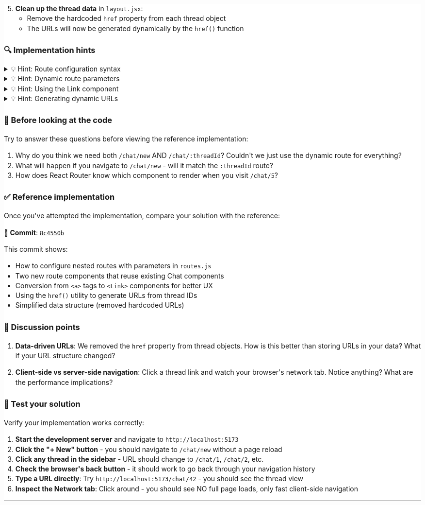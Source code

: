 5. **Clean up the thread data** in `layout.jsx`:
   - Remove the hardcoded `href` property from each thread object
   - The URLs will now be generated dynamically by the `href()` function

### 🔍 Implementation hints

<details><summary>💡 Hint: Route configuration syntax</summary></details>

<details><summary>💡 Hint: Dynamic route parameters</summary></details>

<details><summary>💡 Hint: Using the Link component</summary></details>

<details><summary>💡 Hint: Generating dynamic URLs</summary></details>

### 🤔 Before looking at the code

Try to answer these questions before viewing the reference implementation:

1. Why do you think we need both `/chat/new` AND `/chat/:threadId`? Couldn't we just use the dynamic route for everything?
2. What will happen if you navigate to `/chat/new` - will it match the `:threadId` route?
3. How does React Router know which component to render when you visit `/chat/5`?

### ✅ Reference implementation

Once you've attempted the implementation, compare your solution with the reference:

**🔗 Commit**: [`8c4550b`](4/commits/8c4550bf9ea84c2e2beb0535f718d9c41983b8c9)

This commit shows:

- How to configure nested routes with parameters in `routes.js`
- Two new route components that reuse existing Chat components
- Conversion from `<a>` tags to `<Link>` components for better UX
- Using the `href()` utility to generate URLs from thread IDs
- Simplified data structure (removed hardcoded URLs)

### 💬 Discussion points

1. **Data-driven URLs**: We removed the `href` property from thread objects. How is this better than storing URLs in your data? What if your URL structure changed?

2. **Client-side vs server-side navigation**: Click a thread link and watch your browser's network tab. Notice anything? What are the performance implications?

### 🧪 Test your solution

Verify your implementation works correctly:

1. **Start the development server** and navigate to `http://localhost:5173`
2. **Click the "+ New" button** - you should navigate to `/chat/new` without a page reload
3. **Click any thread in the sidebar** - URL should change to `/chat/1`, `/chat/2`, etc.
4. **Check the browser's back button** - it should work to go back through your navigation history
5. **Type a URL directly**: Try `http://localhost:5173/chat/42` - you should see the thread view
6. **Inspect the Network tab**: Click around - you should see NO full page loads, only fast client-side navigation

---